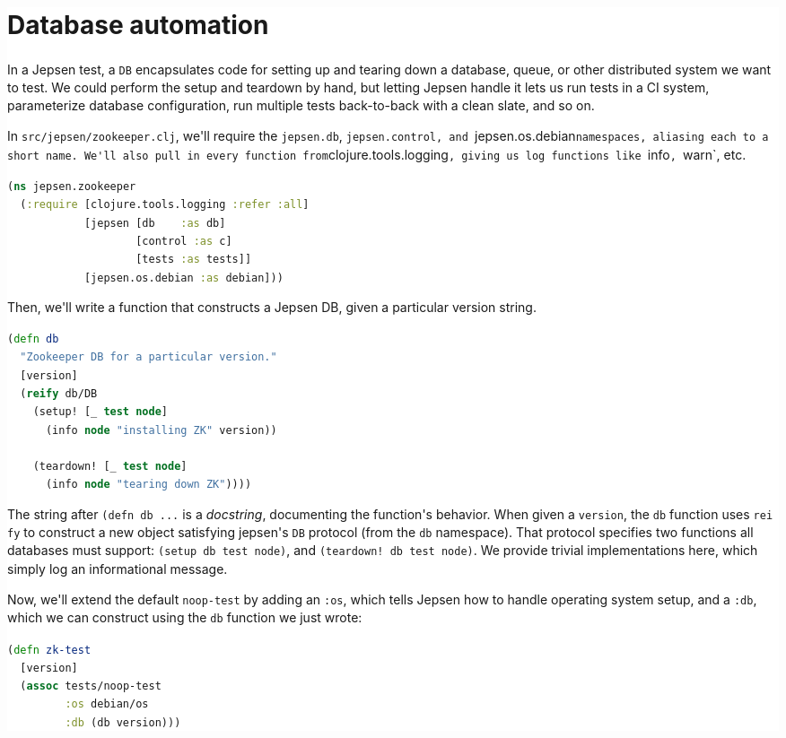 # Database automation

In a Jepsen test, a `DB` encapsulates code for setting up and tearing down a
database, queue, or other distributed system we want to test. We could perform
the setup and teardown by hand, but letting Jepsen handle it lets us run tests
in a CI system, parameterize database configuration, run multiple tests
back-to-back with a clean slate, and so on.

In `src/jepsen/zookeeper.clj`, we'll require the `jepsen.db`, `jepsen.control,
and `jepsen.os.debian` namespaces, aliasing each to a short name. We'll also
pull in every function from `clojure.tools.logging`, giving us log functions
like `info`, `warn`, etc.

```clj
(ns jepsen.zookeeper
  (:require [clojure.tools.logging :refer :all]
            [jepsen [db    :as db]
                    [control :as c]
                    [tests :as tests]]
            [jepsen.os.debian :as debian]))
```

Then, we'll write a function that constructs a Jepsen DB, given a particular
version string.

```clj
(defn db
  "Zookeeper DB for a particular version."
  [version]
  (reify db/DB
    (setup! [_ test node]
      (info node "installing ZK" version))

    (teardown! [_ test node]
      (info node "tearing down ZK"))))
```

The string after `(defn db ...` is a *docstring*, documenting the function's
behavior. When given a `version`, the `db` function uses `reify` to construct a
new object satisfying jepsen's `DB` protocol (from the `db` namespace). That
protocol specifies two functions all databases must support: `(setup db test
node)`, and `(teardown! db test node)`. We provide trivial implementations
here, which simply log an informational message.

Now, we'll extend the default `noop-test` by adding an `:os`, which tells
Jepsen how to handle operating system setup, and a `:db`, which we can
construct using the `db` function we just wrote:

```clj
(defn zk-test
  [version]
  (assoc tests/noop-test
         :os debian/os
         :db (db version)))
```

